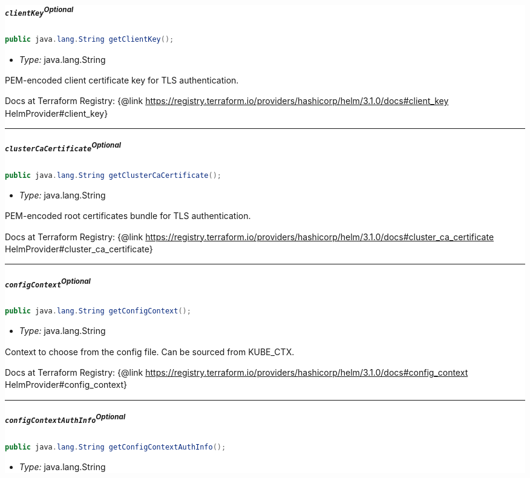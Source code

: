 ##### `clientKey`<sup>Optional</sup> <a name="clientKey" id="@cdktf/provider-helm.provider.HelmProviderKubernetes.property.clientKey"></a>

```java
public java.lang.String getClientKey();
```

- *Type:* java.lang.String

PEM-encoded client certificate key for TLS authentication.

Docs at Terraform Registry: {@link https://registry.terraform.io/providers/hashicorp/helm/3.1.0/docs#client_key HelmProvider#client_key}

---

##### `clusterCaCertificate`<sup>Optional</sup> <a name="clusterCaCertificate" id="@cdktf/provider-helm.provider.HelmProviderKubernetes.property.clusterCaCertificate"></a>

```java
public java.lang.String getClusterCaCertificate();
```

- *Type:* java.lang.String

PEM-encoded root certificates bundle for TLS authentication.

Docs at Terraform Registry: {@link https://registry.terraform.io/providers/hashicorp/helm/3.1.0/docs#cluster_ca_certificate HelmProvider#cluster_ca_certificate}

---

##### `configContext`<sup>Optional</sup> <a name="configContext" id="@cdktf/provider-helm.provider.HelmProviderKubernetes.property.configContext"></a>

```java
public java.lang.String getConfigContext();
```

- *Type:* java.lang.String

Context to choose from the config file. Can be sourced from KUBE_CTX.

Docs at Terraform Registry: {@link https://registry.terraform.io/providers/hashicorp/helm/3.1.0/docs#config_context HelmProvider#config_context}

---

##### `configContextAuthInfo`<sup>Optional</sup> <a name="configContextAuthInfo" id="@cdktf/provider-helm.provider.HelmProviderKubernetes.property.configContextAuthInfo"></a>

```java
public java.lang.String getConfigContextAuthInfo();
```

- *Type:* java.lang.String
